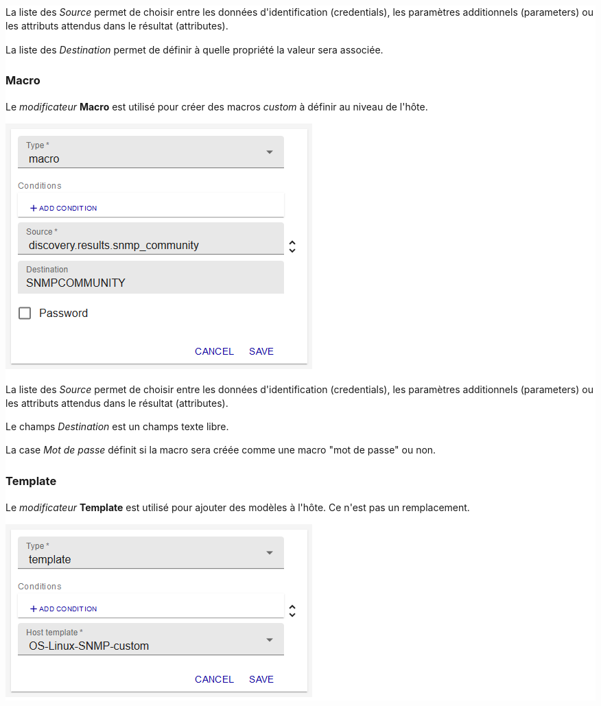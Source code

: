 La liste des *Source* permet de choisir entre les données d'identification
(credentials), les paramètres additionnels (parameters) ou les attributs
attendus dans le résultat (attributes).

La liste des *Destination* permet de définir à quelle propriété la valeur sera
associée.

### Macro

Le *modificateur* **Macro** est utilisé pour créer des macros *custom* à
définir au niveau de l'hôte.

![image](../../assets/monitoring/discovery/host-discovery-mappers-macro.png)

La liste des *Source* permet de choisir entre les données d'identification
(credentials), les paramètres additionnels (parameters) ou les attributs
attendus dans le résultat (attributes).

Le champs *Destination* est un champs texte libre.

La case *Mot de passe* définit si la macro sera créée comme une macro "mot de
passe" ou non.

### Template

Le *modificateur* **Template** est utilisé pour ajouter des modèles à l'hôte. Ce
n'est pas un remplacement.

![image](../../assets/monitoring/discovery/host-discovery-mappers-template.png)

